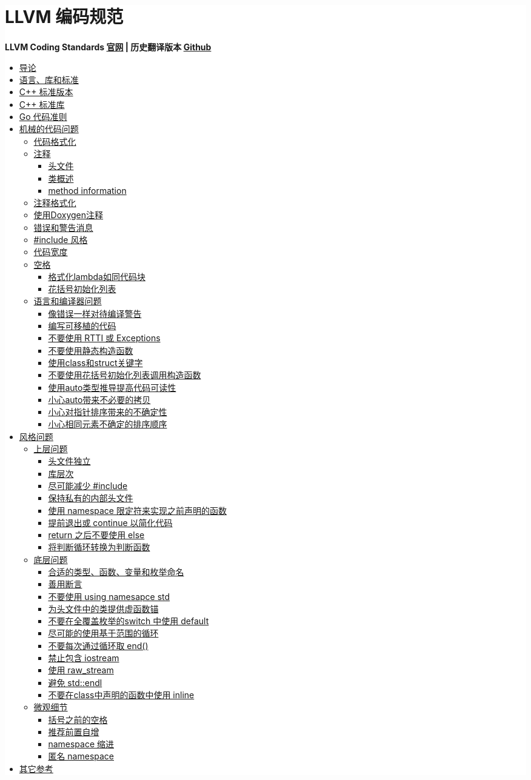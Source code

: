 # LLVM 编码规范

**LLVM Coding Standards [官网](https://llvm.org/docs/CodingStandards.html) | 历史翻译版本 [Github](https://github.com/zxhio/coding)**

- [导论](#intro)
- [语言、库和标准](#lang)
- [C++ 标准版本](#cppver)
- [C++ 标准库](#stdlib)
- [Go 代码准则](#go_guid)
- [机械的代码问题](#src_issues)
    - [代码格式化](#src_fmt)
    - [注释](#comment)
        - [头文件](#comment_header)
        - [类概述](#class_overview)
        - [method information](#method_info)
    - [注释格式化](#comment_fmt)
    - [使用Doxygen注释](#comment_doxygen)
    - [错误和警告消息](#err_warn_msg)
    - [#include 风格](#include_style)
    - [代码宽度](#src_width)
    - [空格](#whitespace)
        - [格式化lambda如同代码块](#lambda_fmt)
        - [花括号初始化列表](#init_list_fmt)
    - [语言和编译器问题](#lang_compile_issue)
        - [像错误一样对待编译警告](#compile_warn)
        - [编写可移植的代码](#portable_code)
        - [不要使用 RTTI 或 Exceptions](#no_rtti_exception)
        - [不要使用静态构造函数](#no_static_ctor)
        - [使用class和struct关键字](#class_struct)
        - [不要使用花括号初始化列表调用构造函数](#no_brace_call_ctor)
        - [使用auto类型推导提高代码可读性](#auto)
        - [小心auto带来不必要的拷贝](#beware_auto_copy)
        - [小心对指针排序带来的不确定性](#beware_order_pointer)
        - [小心相同元素不确定的排序顺序](#beware_equal_order)
- [风格问题](#fmt_issue)
    - [上层问题](#high_level_issue)
        - [头文件独立](#header_self_include)
        - [库层次](#lib_layering)
        - [尽可能减少 #include](#little_include)
        - [保持私有的内部头文件](#intenal_header)
        - [使用 namespace 限定符来实现之前声明的函数](#namespace_impl)
        - [提前退出或 continue 以简化代码](#early_exit_continue)
        - [return 之后不要使用 else](#no_else_after_return)
        - [将判断循环转换为判断函数](#predicate_loop_func)
    - [底层问题](#low_level_issue)
        - [合适的类型、函数、变量和枚举命名](#name)
        - [善用断言](#assert)
        - [不要使用 using namesapce std](#no_namespace_std)
        - [为头文件中的类提供虚函数锚](#virtual_method)
        - [不要在全覆盖枚举的switch 中使用 default](#no_default_in_switch)
        - [尽可能的使用基于范围的循环](#range_based_loop)
        - [不要每次通过循环取 end()](#eval_end)
        - [禁止包含 iostream](#forbidden_iostream)
        - [使用 raw_stream](#raw_stream)
        - [避免 std::endl](avoid_std_endl)
        - [不要在class中声明的函数中使用 inline](#no_class_inline)
    - [微观细节](#micro_details)
        - [括号之前的空格](#space_before_parentheses)
        - [推荐前置自增](#preincrement)
        - [namespace 缩进](#namespace_indent)
        - [匿名 namespace](#anonymous_namespace)
- [其它参考](#see_also)